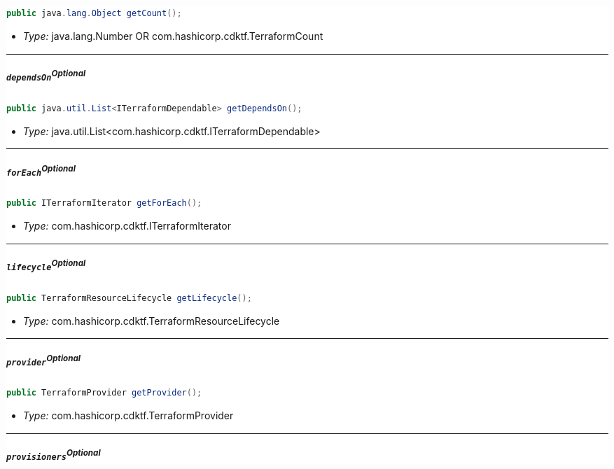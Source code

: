 ```java
public java.lang.Object getCount();
```

- *Type:* java.lang.Number OR com.hashicorp.cdktf.TerraformCount

---

##### `dependsOn`<sup>Optional</sup> <a name="dependsOn" id="@cdktf/provider-azuread.applicationPreAuthorized.ApplicationPreAuthorizedConfig.property.dependsOn"></a>

```java
public java.util.List<ITerraformDependable> getDependsOn();
```

- *Type:* java.util.List<com.hashicorp.cdktf.ITerraformDependable>

---

##### `forEach`<sup>Optional</sup> <a name="forEach" id="@cdktf/provider-azuread.applicationPreAuthorized.ApplicationPreAuthorizedConfig.property.forEach"></a>

```java
public ITerraformIterator getForEach();
```

- *Type:* com.hashicorp.cdktf.ITerraformIterator

---

##### `lifecycle`<sup>Optional</sup> <a name="lifecycle" id="@cdktf/provider-azuread.applicationPreAuthorized.ApplicationPreAuthorizedConfig.property.lifecycle"></a>

```java
public TerraformResourceLifecycle getLifecycle();
```

- *Type:* com.hashicorp.cdktf.TerraformResourceLifecycle

---

##### `provider`<sup>Optional</sup> <a name="provider" id="@cdktf/provider-azuread.applicationPreAuthorized.ApplicationPreAuthorizedConfig.property.provider"></a>

```java
public TerraformProvider getProvider();
```

- *Type:* com.hashicorp.cdktf.TerraformProvider

---

##### `provisioners`<sup>Optional</sup> <a name="provisioners" id="@cdktf/provider-azuread.applicationPreAuthorized.ApplicationPreAuthorizedConfig.property.provisioners"></a>
